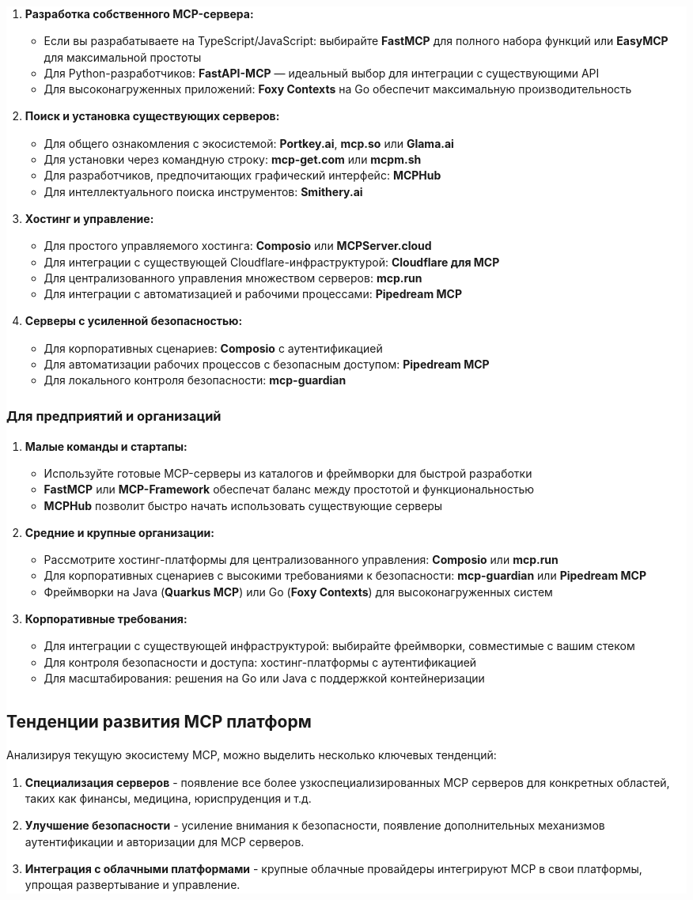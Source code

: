 1. **Разработка собственного MCP-сервера:**
   - Если вы разрабатываете на TypeScript/JavaScript: выбирайте **FastMCP** для полного набора функций или **EasyMCP** для максимальной простоты
   - Для Python-разработчиков: **FastAPI-MCP** — идеальный выбор для интеграции с существующими API
   - Для высоконагруженных приложений: **Foxy Contexts** на Go обеспечит максимальную производительность

2. **Поиск и установка существующих серверов:**
   - Для общего ознакомления с экосистемой: **Portkey.ai**, **mcp.so** или **Glama.ai**
   - Для установки через командную строку: **mcp-get.com** или **mcpm.sh**
   - Для разработчиков, предпочитающих графический интерфейс: **MCPHub**
   - Для интеллектуального поиска инструментов: **Smithery.ai**

3. **Хостинг и управление:**
   - Для простого управляемого хостинга: **Composio** или **MCPServer.cloud**
   - Для интеграции с существующей Cloudflare-инфраструктурой: **Cloudflare для MCP**
   - Для централизованного управления множеством серверов: **mcp.run**
   - Для интеграции с автоматизацией и рабочими процессами: **Pipedream MCP**

4. **Серверы с усиленной безопасностью:**
   - Для корпоративных сценариев: **Composio** с аутентификацией 
   - Для автоматизации рабочих процессов с безопасным доступом: **Pipedream MCP**
   - Для локального контроля безопасности: **mcp-guardian**

### Для предприятий и организаций

1. **Малые команды и стартапы:**
   - Используйте готовые MCP-серверы из каталогов и фреймворки для быстрой разработки
   - **FastMCP** или **MCP-Framework** обеспечат баланс между простотой и функциональностью
   - **MCPHub** позволит быстро начать использовать существующие серверы

2. **Средние и крупные организации:**
   - Рассмотрите хостинг-платформы для централизованного управления: **Composio** или **mcp.run**
   - Для корпоративных сценариев с высокими требованиями к безопасности: **mcp-guardian** или **Pipedream MCP**
   - Фреймворки на Java (**Quarkus MCP**) или Go (**Foxy Contexts**) для высоконагруженных систем

3. **Корпоративные требования:**
   - Для интеграции с существующей инфраструктурой: выбирайте фреймворки, совместимые с вашим стеком
   - Для контроля безопасности и доступа: хостинг-платформы с аутентификацией
   - Для масштабирования: решения на Go или Java с поддержкой контейнеризации

## Тенденции развития MCP платформ

Анализируя текущую экосистему MCP, можно выделить несколько ключевых тенденций:

1. **Специализация серверов** - появление все более узкоспециализированных MCP серверов для конкретных областей, таких как финансы, медицина, юриспруденция и т.д.

2. **Улучшение безопасности** - усиление внимания к безопасности, появление дополнительных механизмов аутентификации и авторизации для MCP серверов.

3. **Интеграция с облачными платформами** - крупные облачные провайдеры интегрируют MCP в свои платформы, упрощая развертывание и управление.
